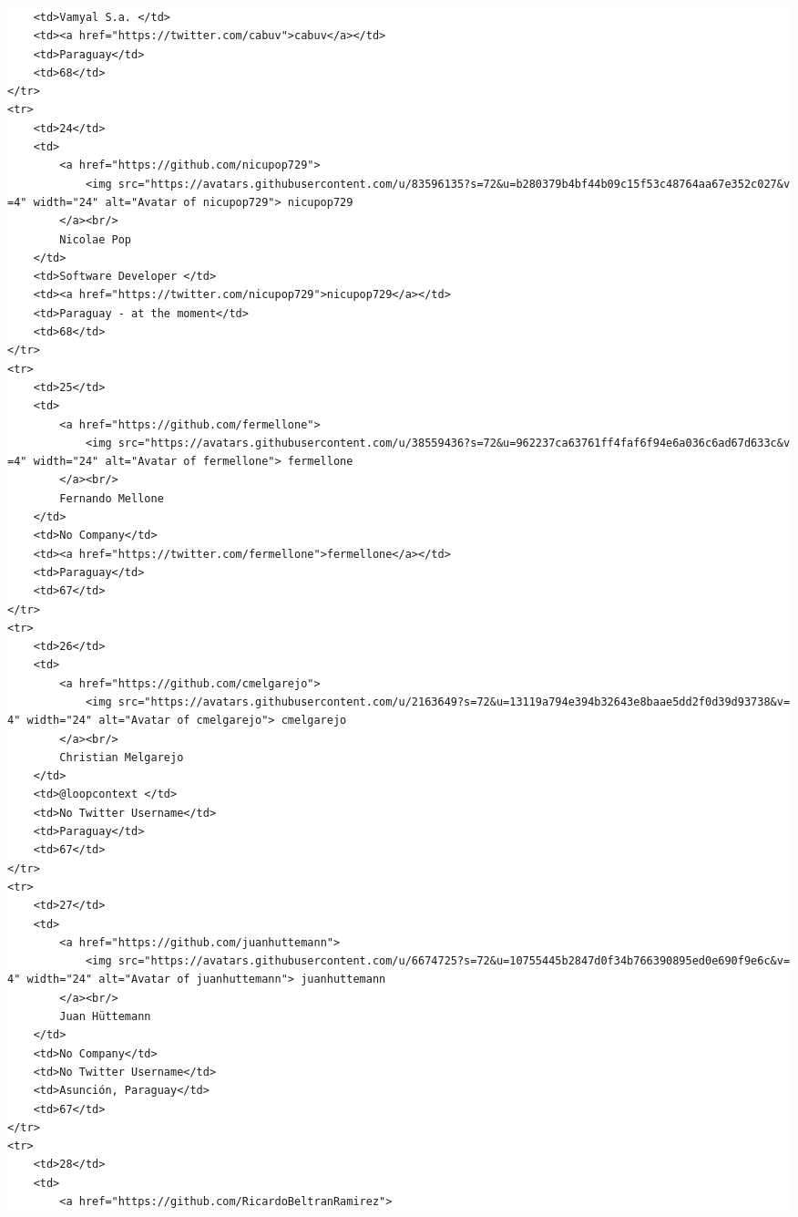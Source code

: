 		<td>Vamyal S.a. </td>
		<td><a href="https://twitter.com/cabuv">cabuv</a></td>
		<td>Paraguay</td>
		<td>68</td>
	</tr>
	<tr>
		<td>24</td>
		<td>
			<a href="https://github.com/nicupop729">
				<img src="https://avatars.githubusercontent.com/u/83596135?s=72&u=b280379b4bf44b09c15f53c48764aa67e352c027&v=4" width="24" alt="Avatar of nicupop729"> nicupop729
			</a><br/>
			Nicolae Pop
		</td>
		<td>Software Developer </td>
		<td><a href="https://twitter.com/nicupop729">nicupop729</a></td>
		<td>Paraguay - at the moment</td>
		<td>68</td>
	</tr>
	<tr>
		<td>25</td>
		<td>
			<a href="https://github.com/fermellone">
				<img src="https://avatars.githubusercontent.com/u/38559436?s=72&u=962237ca63761ff4faf6f94e6a036c6ad67d633c&v=4" width="24" alt="Avatar of fermellone"> fermellone
			</a><br/>
			Fernando Mellone
		</td>
		<td>No Company</td>
		<td><a href="https://twitter.com/fermellone">fermellone</a></td>
		<td>Paraguay</td>
		<td>67</td>
	</tr>
	<tr>
		<td>26</td>
		<td>
			<a href="https://github.com/cmelgarejo">
				<img src="https://avatars.githubusercontent.com/u/2163649?s=72&u=13119a794e394b32643e8baae5dd2f0d39d93738&v=4" width="24" alt="Avatar of cmelgarejo"> cmelgarejo
			</a><br/>
			Christian Melgarejo
		</td>
		<td>@loopcontext </td>
		<td>No Twitter Username</td>
		<td>Paraguay</td>
		<td>67</td>
	</tr>
	<tr>
		<td>27</td>
		<td>
			<a href="https://github.com/juanhuttemann">
				<img src="https://avatars.githubusercontent.com/u/6674725?s=72&u=10755445b2847d0f34b766390895ed0e690f9e6c&v=4" width="24" alt="Avatar of juanhuttemann"> juanhuttemann
			</a><br/>
			Juan Hüttemann
		</td>
		<td>No Company</td>
		<td>No Twitter Username</td>
		<td>Asunción, Paraguay</td>
		<td>67</td>
	</tr>
	<tr>
		<td>28</td>
		<td>
			<a href="https://github.com/RicardoBeltranRamirez">